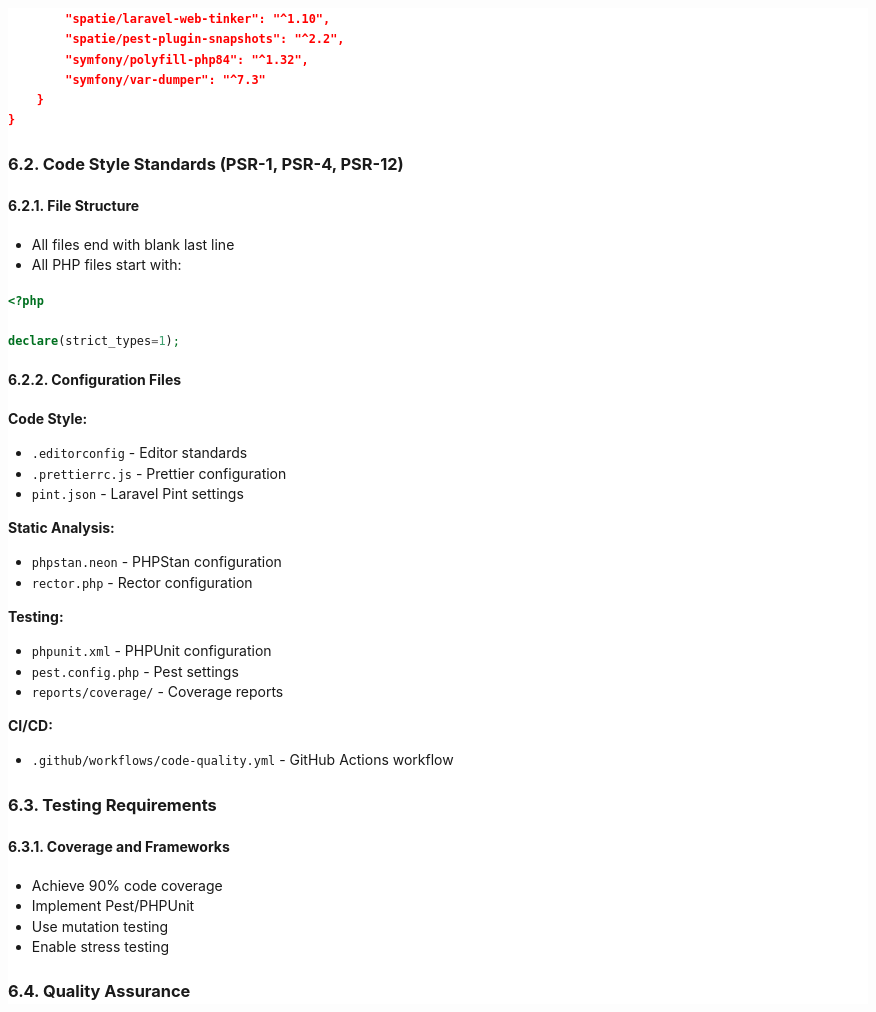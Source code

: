 ```json
        "spatie/laravel-web-tinker": "^1.10",
        "spatie/pest-plugin-snapshots": "^2.2",
        "symfony/polyfill-php84": "^1.32",
        "symfony/var-dumper": "^7.3"
    }
}
```

### 6.2. Code Style Standards (PSR-1, PSR-4, PSR-12)

#### 6.2.1. File Structure

-   All files end with blank last line
-   All PHP files start with:

```php
<?php

declare(strict_types=1);

```

#### 6.2.2. Configuration Files

**Code Style:**

-   `.editorconfig` - Editor standards
-   `.prettierrc.js` - Prettier configuration
-   `pint.json` - Laravel Pint settings

**Static Analysis:**

-   `phpstan.neon` - PHPStan configuration
-   `rector.php` - Rector configuration

**Testing:**

-   `phpunit.xml` - PHPUnit configuration
-   `pest.config.php` - Pest settings
-   `reports/coverage/` - Coverage reports

**CI/CD:**

-   `.github/workflows/code-quality.yml` - GitHub Actions workflow

### 6.3. Testing Requirements

#### 6.3.1. Coverage and Frameworks

-   Achieve 90% code coverage
-   Implement Pest/PHPUnit
-   Use mutation testing
-   Enable stress testing

### 6.4. Quality Assurance
